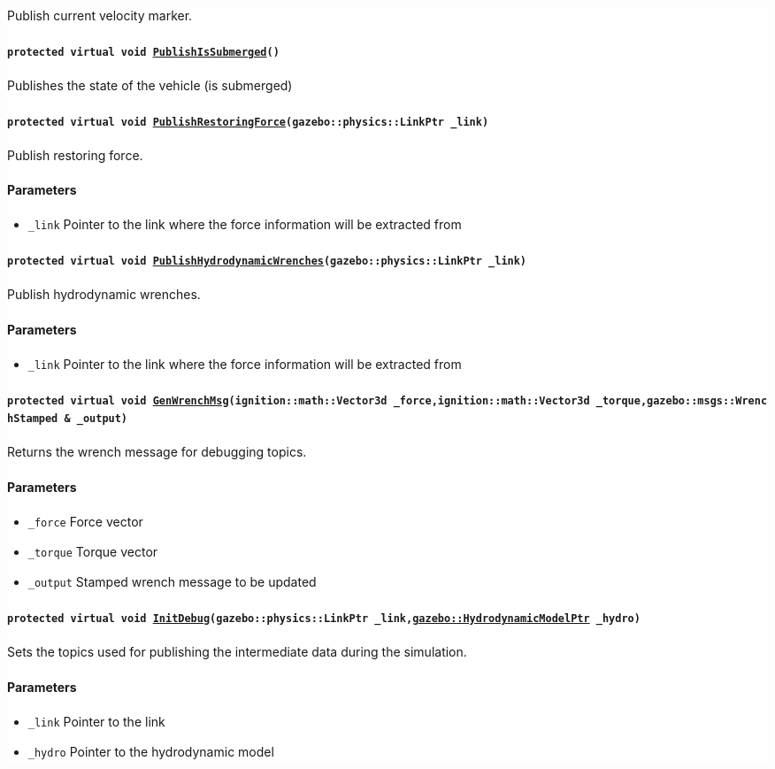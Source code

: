 Publish current velocity marker.

#### `protected virtual void `[`PublishIsSubmerged`](#classgazebo_1_1_underwater_object_plugin_1adc2e3f16a6fa8ce79497b5664fb66b82)`()` 

Publishes the state of the vehicle (is submerged)

#### `protected virtual void `[`PublishRestoringForce`](#classgazebo_1_1_underwater_object_plugin_1ae5da81b93706dded6de765628f57ad05)`(gazebo::physics::LinkPtr _link)` 

Publish restoring force.

#### Parameters
* `_link` Pointer to the link where the force information will be extracted from

#### `protected virtual void `[`PublishHydrodynamicWrenches`](#classgazebo_1_1_underwater_object_plugin_1af1b5370bf8ebd626fd9eafb2b46075b9)`(gazebo::physics::LinkPtr _link)` 

Publish hydrodynamic wrenches.

#### Parameters
* `_link` Pointer to the link where the force information will be extracted from

#### `protected virtual void `[`GenWrenchMsg`](#classgazebo_1_1_underwater_object_plugin_1a6deb4663c719f288b671539020257bb0)`(ignition::math::Vector3d _force,ignition::math::Vector3d _torque,gazebo::msgs::WrenchStamped & _output)` 

Returns the wrench message for debugging topics.

#### Parameters
* `_force` Force vector 

* `_torque` Torque vector 

* `_output` Stamped wrench message to be updated

#### `protected virtual void `[`InitDebug`](#classgazebo_1_1_underwater_object_plugin_1a86136f608b56ecd79bd6530f92724a75)`(gazebo::physics::LinkPtr _link,`[`gazebo::HydrodynamicModelPtr`](docs/packages/uuv_simulator/docs/api/HydrodynamicModelPtr.md#_hydrodynamic_model_8hh_1ab7e72448c3e86f93ab214d73c0cd4414)` _hydro)` 

Sets the topics used for publishing the intermediate data during the simulation.

#### Parameters
* `_link` Pointer to the link 

* `_hydro` Pointer to the hydrodynamic model

